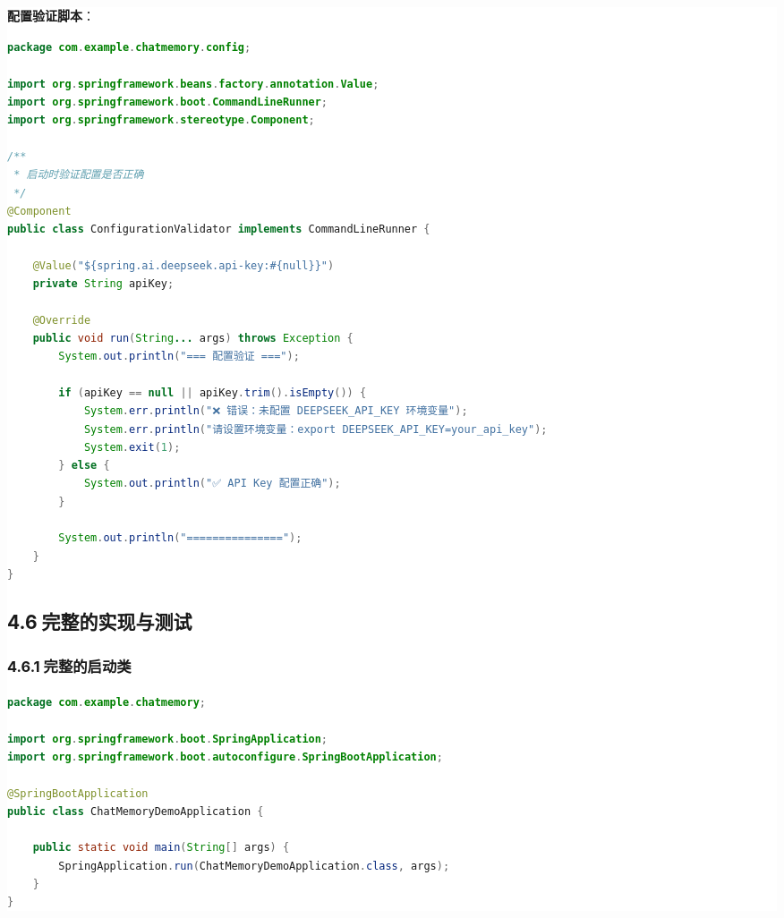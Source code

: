 **配置验证脚本**：

```java
package com.example.chatmemory.config;

import org.springframework.beans.factory.annotation.Value;
import org.springframework.boot.CommandLineRunner;
import org.springframework.stereotype.Component;

/**
 * 启动时验证配置是否正确
 */
@Component
public class ConfigurationValidator implements CommandLineRunner {

    @Value("${spring.ai.deepseek.api-key:#{null}}")
    private String apiKey;

    @Override
    public void run(String... args) throws Exception {
        System.out.println("=== 配置验证 ===");
        
        if (apiKey == null || apiKey.trim().isEmpty()) {
            System.err.println("❌ 错误：未配置 DEEPSEEK_API_KEY 环境变量");
            System.err.println("请设置环境变量：export DEEPSEEK_API_KEY=your_api_key");
            System.exit(1);
        } else {
            System.out.println("✅ API Key 配置正确");
        }
        
        System.out.println("===============");
    }
}
```

## 4.6 完整的实现与测试

### 4.6.1 完整的启动类

```java
package com.example.chatmemory;

import org.springframework.boot.SpringApplication;
import org.springframework.boot.autoconfigure.SpringBootApplication;

@SpringBootApplication
public class ChatMemoryDemoApplication {

    public static void main(String[] args) {
        SpringApplication.run(ChatMemoryDemoApplication.class, args);
    }
}
```
